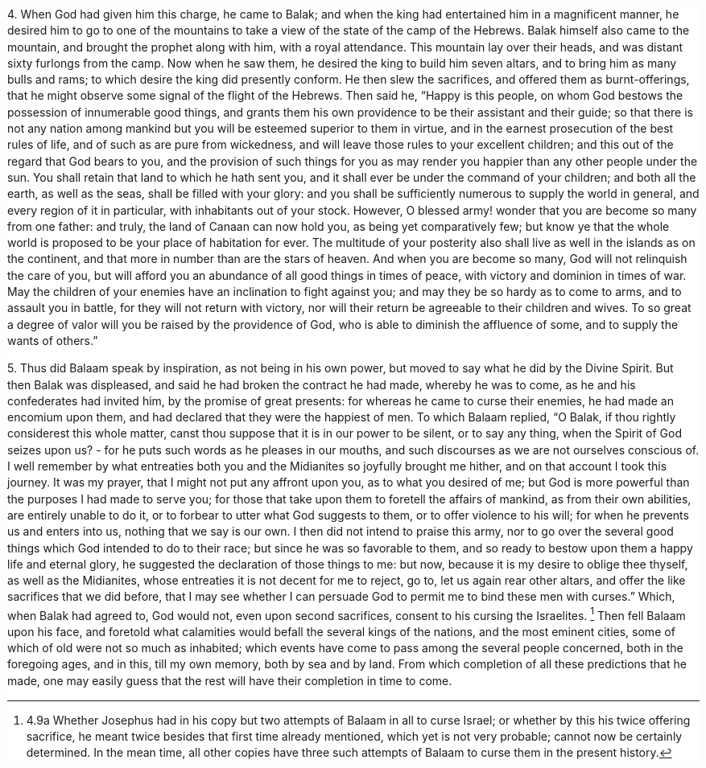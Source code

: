 <a id="v6_4"></a>4\. When God had given him this charge, he came to Balak; and when the king had entertained him in a magnificent manner, he desired him to go to one of the mountains to take a view of the state of the camp of the Hebrews. Balak himself also came to the mountain, and brought the prophet along with him, with a royal attendance. This mountain lay over their heads, and was distant sixty furlongs from the camp. Now when he saw them, he desired the king to build him seven altars, and to bring him as many bulls and rams; to which desire the king did presently conform. He then slew the sacrifices, and offered them as burnt-offerings, that he might observe some signal of the flight of the Hebrews. Then said he, “Happy is this people, on whom God bestows the possession of innumerable good things, and grants them his own providence to be their assistant and their guide; so that there is not any nation among mankind but you will be esteemed superior to them in virtue, and in the earnest prosecution of the best rules of life, and of such as are pure from wickedness, and will leave those rules to your excellent children; and this out of the regard that God bears to you, and the provision of such things for you as may render you happier than any other people under the sun. You shall retain that land to which he hath sent you, and it shall ever be under the command of your children; and both all the earth, as well as the seas, shall be filled with your glory: and you shall be sufficiently numerous to supply the world in general, and every region of it in particular, with inhabitants out of your stock. However, O blessed army! wonder that you are become so many from one father: and truly, the land of Canaan can now hold you, as being yet comparatively few; but know ye that the whole world is proposed to be your place of habitation for ever. The multitude of your posterity also shall live as well in the islands as on the continent, and that more in number than are the stars of heaven. And when you are become so many, God will not relinquish the care of you, but will afford you an abundance of all good things in times of peace, with victory and dominion in times of war. May the children of your enemies have an inclination to fight against you; and may they be so hardy as to come to arms, and to assault you in battle, for they will not return with victory, nor will their return be agreeable to their children and wives. To so great a degree of valor will you be raised by the providence of God, who is able to diminish the affluence of some, and to supply the wants of others.”

<a id="v6_5"></a>5\. Thus did Balaam speak by inspiration, as not being in his own power, but moved to say what he did by the Divine Spirit. But then Balak was displeased, and said he had broken the contract he had made, whereby he was to come, as he and his confederates had invited him, by the promise of great presents: for whereas he came to curse their enemies, he had made an encomium upon them, and had declared that they were the happiest of men. To which Balaam replied, “O Balak, if thou rightly considerest this whole matter, canst thou suppose that it is in our power to be silent, or to say any thing, when the Spirit of God seizes upon us? - for he puts such words as he pleases in our mouths, and such discourses as we are not ourselves conscious of. I well remember by what entreaties both you and the Midianites so joyfully brought me hither, and on that account I took this journey. It was my prayer, that I might not put any affront upon you, as to what you desired of me; but God is more powerful than the purposes I had made to serve you; for those that take upon them to foretell the affairs of mankind, as from their own abilities, are entirely unable to do it, or to forbear to utter what God suggests to them, or to offer violence to his will; for when he prevents us and enters into us, nothing that we say is our own. I then did not intend to praise this army, nor to go over the several good things which God intended to do to their race; but since he was so favorable to them, and so ready to bestow upon them a happy life and eternal glory, he suggested the declaration of those things to me: but now, because it is my desire to oblige thee thyself, as well as the Midianites, whose entreaties it is not decent for me to reject, go to, let us again rear other altars, and offer the like sacrifices that we did before, that I may see whether I can persuade God to permit me to bind these men with curses.” Which, when Balak had agreed to, God would not, even upon second sacrifices, consent to his cursing the Israelites. [^9] Then fell Balaam upon his face, and foretold what calamities would befall the several kings of the nations, and the most eminent cities, some of which of old were not so much as inhabited; which events have come to pass among the several people concerned, both in the foregoing ages, and in this, till my own memory, both by sea and by land. From which completion of all these predictions that he made, one may easily guess that the rest will have their completion in time to come.


[^1]: 4.1a Reland here takes notice, that although our Bibles say little or nothing of these riches of Corah, yet that both the Jews and Mahommedans, as well as Josephus, are full of it.
[^2]: 4.2a It appears here, and from the Samaritan Pentateuch, and, in effect, from the psalmist, as also from the Apostolical Constitutions, from Clement's First Epistle to the Corinthians, from Ignatius's Epistle to the Magnesians, and from Eusebius, that Corah was not swallowed up with the Reubenites, but burned with the Levites of his own tribe. See Essay on the Old Testament, p. 64, 65.
[^3]: 4.3a Concerning these twelve rods of the twelve tribes of Israel, see St. Clement's account, much larger than that in our Bibles, 1 Epist. sect. 45; as is Josephus's present account in measure larger also.
[^4]: 4.4a Grotius, on Numbers 6:18, takes notice that the Greeks also, aswell as the Jews, sometimes consecrated the hair of their heads to the gods.
[^5]: 4.5a Josephus here uses this phrase, “when the fortieth year was completed,” for when it was begun; as does St. Luke when the day of Pentecost was completed," Acts 2:1.
[^6]: 4.6a Whether Miriam died, as Josephus's. Greek copies imply, on the first day of the month, may be doubted, because the Latin copies say it was on the tenth, and so say the Jewish calendars also, as Dr. Bernard assures us. It is said her sepulcher is still extant near Petra, the old capital city of Arabia Petraea, at this day; as also that of Aaron, not far off.
[^7]: 4.7a What Josephus here remarks is well worth our remark in this place also; viz. that the Israelites were never to meddle with the Moabites, or Ammonites, or any other people, but those belonging to the land of Canaan, and the countries of Sihon and Og beyond Jordan, as far as the desert and Euphrates, and that therefore no other people had reason to fear the conquests of the Israelites; but that those countries given them by God were their proper and peculiar portion among the nations, and that all who endeavored to dispossess them might ever be justly destroyed by them.
[^8]: 4.8a Note that Josephus never supposes Balaam to be an idolater, nor to seek idolatrous enchantments, or to prophesy falsely, but to be no other than an ill-disposed prophet of the true God; and intimates that God's answer the second time, permitting him to go, was ironical, and on design that he deceived (which sort of deception, by way of punishment for former crimes, Josephus never scruples to admit, as ever esteeming such wicked men justly and providentially deceived). But perhaps we had better keep here close to the text which says Numbers 23:20, 21, that God only permitted Balaam to go along with the ambassadors, in case they came and called him, or positively insisted on his going along with them, on any terms; whereas Balaam seems out of impatience to have risen up in the morning, and saddled his ass, and rather to have called them, than staid for their calling him, so zealous does he seem to have been for his reward of divination, his wages of unrighteousness, Numbers 23:7, 17, 18, 37; 2 Peter 2:15; Jude 5, 11; which reward or wages the truly religious prophets of God never required nor accepted, as our Josephus justly takes notice in the cases of Samuel, Antiq. B. V. ch. 4. sect. 1, and Daniel, Antiq. B. X. ch. 11. sect. 3. See also Genesis 14:22, 23; 2 Kings 5:15, 16, 26, 27; and Acts 8;17-24.
[^9]: 4.9a Whether Josephus had in his copy but two attempts of Balaam in all to curse Israel; or whether by this his twice offering sacrifice, he meant twice besides that first time already mentioned, which yet is not very probable; cannot now be certainly determined. In the mean time, all other copies have three such attempts of Balaam to curse them in the present history.